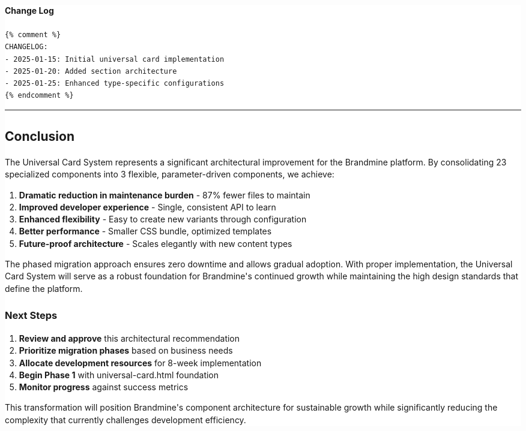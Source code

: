 #### Change Log
```liquid
{% comment %}
CHANGELOG:
- 2025-01-15: Initial universal card implementation
- 2025-01-20: Added section architecture
- 2025-01-25: Enhanced type-specific configurations
{% endcomment %}
```

---

## Conclusion

The Universal Card System represents a significant architectural improvement for the Brandmine platform. By consolidating 23 specialized components into 3 flexible, parameter-driven components, we achieve:

1. **Dramatic reduction in maintenance burden** - 87% fewer files to maintain
2. **Improved developer experience** - Single, consistent API to learn
3. **Enhanced flexibility** - Easy to create new variants through configuration
4. **Better performance** - Smaller CSS bundle, optimized templates
5. **Future-proof architecture** - Scales elegantly with new content types

The phased migration approach ensures zero downtime and allows gradual adoption. With proper implementation, the Universal Card System will serve as a robust foundation for Brandmine's continued growth while maintaining the high design standards that define the platform.

### Next Steps

1. **Review and approve** this architectural recommendation
2. **Prioritize migration phases** based on business needs  
3. **Allocate development resources** for 8-week implementation
4. **Begin Phase 1** with universal-card.html foundation
5. **Monitor progress** against success metrics

This transformation will position Brandmine's component architecture for sustainable growth while significantly reducing the complexity that currently challenges development efficiency.